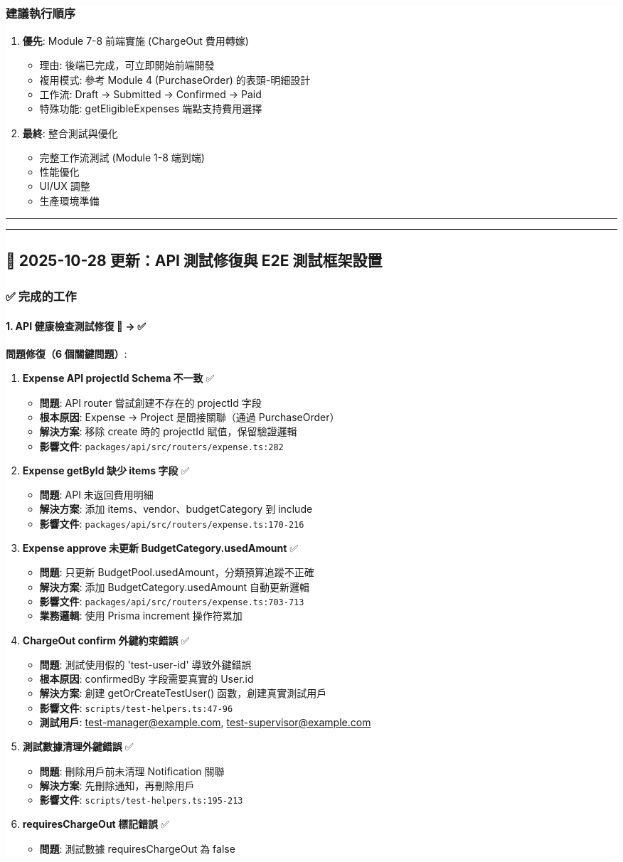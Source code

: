 ### 建議執行順序
1. **優先**: Module 7-8 前端實施 (ChargeOut 費用轉嫁)
   - 理由: 後端已完成，可立即開始前端開發
   - 複用模式: 參考 Module 4 (PurchaseOrder) 的表頭-明細設計
   - 工作流: Draft → Submitted → Confirmed → Paid
   - 特殊功能: getEligibleExpenses 端點支持費用選擇

2. **最終**: 整合測試與優化
   - 完整工作流測試 (Module 1-8 端到端)
   - 性能優化
   - UI/UX 調整
   - 生產環境準備

---

---

## 📅 2025-10-28 更新：API 測試修復與 E2E 測試框架設置

### ✅ 完成的工作

#### 1. **API 健康檢查測試修復** 🐛 → ✅

**問題修復（6 個關鍵問題）**:

1. **Expense API projectId Schema 不一致** ✅
   - **問題**: API router 嘗試創建不存在的 projectId 字段
   - **根本原因**: Expense → Project 是間接關聯（通過 PurchaseOrder）
   - **解決方案**: 移除 create 時的 projectId 賦值，保留驗證邏輯
   - **影響文件**: `packages/api/src/routers/expense.ts:282`

2. **Expense getById 缺少 items 字段** ✅
   - **問題**: API 未返回費用明細
   - **解決方案**: 添加 items、vendor、budgetCategory 到 include
   - **影響文件**: `packages/api/src/routers/expense.ts:170-216`

3. **Expense approve 未更新 BudgetCategory.usedAmount** ✅
   - **問題**: 只更新 BudgetPool.usedAmount，分類預算追蹤不正確
   - **解決方案**: 添加 BudgetCategory.usedAmount 自動更新邏輯
   - **影響文件**: `packages/api/src/routers/expense.ts:703-713`
   - **業務邏輯**: 使用 Prisma increment 操作符累加

4. **ChargeOut confirm 外鍵約束錯誤** ✅
   - **問題**: 測試使用假的 'test-user-id' 導致外鍵錯誤
   - **根本原因**: confirmedBy 字段需要真實的 User.id
   - **解決方案**: 創建 getOrCreateTestUser() 函數，創建真實測試用戶
   - **影響文件**: `scripts/test-helpers.ts:47-96`
   - **測試用戶**: test-manager@example.com, test-supervisor@example.com

5. **測試數據清理外鍵錯誤** ✅
   - **問題**: 刪除用戶前未清理 Notification 關聯
   - **解決方案**: 先刪除通知，再刪除用戶
   - **影響文件**: `scripts/test-helpers.ts:195-213`

6. **requiresChargeOut 標記錯誤** ✅
   - **問題**: 測試數據 requiresChargeOut 為 false
